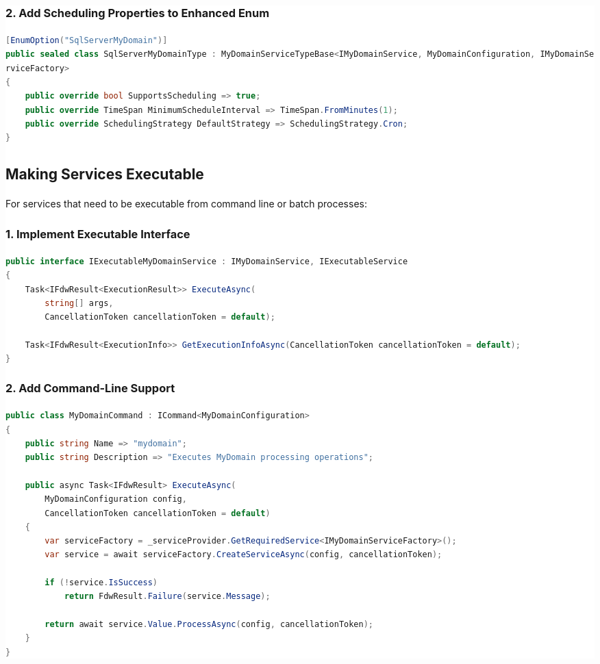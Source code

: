 ### 2. Add Scheduling Properties to Enhanced Enum
```csharp
[EnumOption("SqlServerMyDomain")]
public sealed class SqlServerMyDomainType : MyDomainServiceTypeBase<IMyDomainService, MyDomainConfiguration, IMyDomainServiceFactory>
{
    public override bool SupportsScheduling => true;
    public override TimeSpan MinimumScheduleInterval => TimeSpan.FromMinutes(1);
    public override SchedulingStrategy DefaultStrategy => SchedulingStrategy.Cron;
}
```

## Making Services Executable

For services that need to be executable from command line or batch processes:

### 1. Implement Executable Interface
```csharp
public interface IExecutableMyDomainService : IMyDomainService, IExecutableService
{
    Task<IFdwResult<ExecutionResult>> ExecuteAsync(
        string[] args, 
        CancellationToken cancellationToken = default);
        
    Task<IFdwResult<ExecutionInfo>> GetExecutionInfoAsync(CancellationToken cancellationToken = default);
}
```

### 2. Add Command-Line Support
```csharp
public class MyDomainCommand : ICommand<MyDomainConfiguration>
{
    public string Name => "mydomain";
    public string Description => "Executes MyDomain processing operations";
    
    public async Task<IFdwResult> ExecuteAsync(
        MyDomainConfiguration config, 
        CancellationToken cancellationToken = default)
    {
        var serviceFactory = _serviceProvider.GetRequiredService<IMyDomainServiceFactory>();
        var service = await serviceFactory.CreateServiceAsync(config, cancellationToken);
        
        if (!service.IsSuccess)
            return FdwResult.Failure(service.Message);
            
        return await service.Value.ProcessAsync(config, cancellationToken);
    }
}
```
